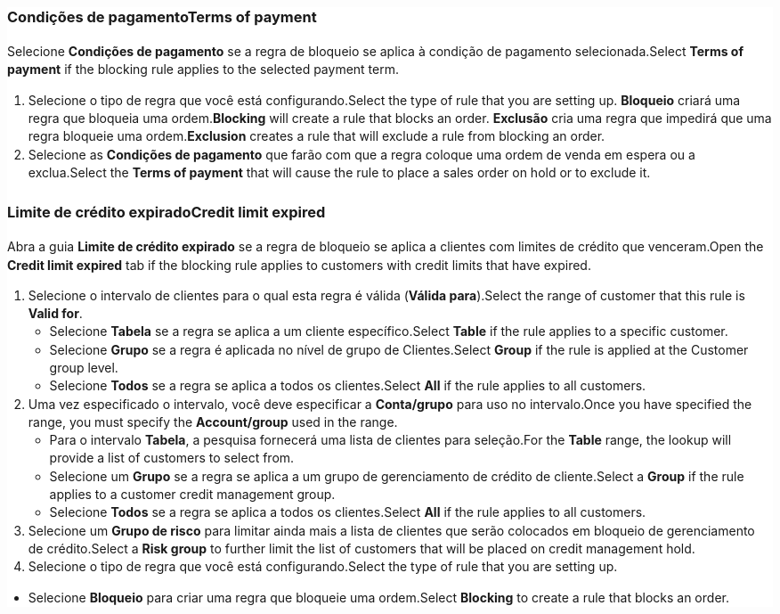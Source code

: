 ### <a name="terms-of-payment"></a><span data-ttu-id="a40ff-146">Condições de pagamento</span><span class="sxs-lookup"><span data-stu-id="a40ff-146">Terms of payment</span></span>

<span data-ttu-id="a40ff-147">Selecione **Condições de pagamento** se a regra de bloqueio se aplica à condição de pagamento selecionada.</span><span class="sxs-lookup"><span data-stu-id="a40ff-147">Select **Terms of payment** if the blocking rule applies to the selected payment term.</span></span>
1. <span data-ttu-id="a40ff-148">Selecione o tipo de regra que você está configurando.</span><span class="sxs-lookup"><span data-stu-id="a40ff-148">Select the type of rule that you are setting up.</span></span>  <span data-ttu-id="a40ff-149">**Bloqueio** criará uma regra que bloqueia uma ordem.</span><span class="sxs-lookup"><span data-stu-id="a40ff-149">**Blocking** will create a rule that blocks an order.</span></span> <span data-ttu-id="a40ff-150">**Exclusão** cria uma regra que impedirá que uma regra bloqueie uma ordem.</span><span class="sxs-lookup"><span data-stu-id="a40ff-150">**Exclusion** creates a rule that will exclude a rule from blocking an order.</span></span> 
2. <span data-ttu-id="a40ff-151">Selecione as **Condições de pagamento** que farão com que a regra coloque uma ordem de venda em espera ou a exclua.</span><span class="sxs-lookup"><span data-stu-id="a40ff-151">Select the **Terms of payment** that will cause the rule to place a sales order on hold or to exclude it.</span></span>

### <a name="credit-limit-expired"></a><span data-ttu-id="a40ff-152">Limite de crédito expirado</span><span class="sxs-lookup"><span data-stu-id="a40ff-152">Credit limit expired</span></span>

<span data-ttu-id="a40ff-153">Abra a guia **Limite de crédito expirado** se a regra de bloqueio se aplica a clientes com limites de crédito que venceram.</span><span class="sxs-lookup"><span data-stu-id="a40ff-153">Open the **Credit limit expired** tab if the blocking rule applies to customers with credit limits that have expired.</span></span>
1. <span data-ttu-id="a40ff-154">Selecione o intervalo de clientes para o qual esta regra é válida (**Válida para**).</span><span class="sxs-lookup"><span data-stu-id="a40ff-154">Select the range of customer that this rule is **Valid for**.</span></span>
   - <span data-ttu-id="a40ff-155">Selecione **Tabela** se a regra se aplica a um cliente específico.</span><span class="sxs-lookup"><span data-stu-id="a40ff-155">Select **Table** if the rule applies to a specific customer.</span></span>
   - <span data-ttu-id="a40ff-156">Selecione **Grupo** se a regra é aplicada no nível de grupo de Clientes.</span><span class="sxs-lookup"><span data-stu-id="a40ff-156">Select **Group** if the rule is applied at the Customer group level.</span></span> 
   - <span data-ttu-id="a40ff-157">Selecione **Todos** se a regra se aplica a todos os clientes.</span><span class="sxs-lookup"><span data-stu-id="a40ff-157">Select **All** if the rule applies to all customers.</span></span>
2. <span data-ttu-id="a40ff-158">Uma vez especificado o intervalo, você deve especificar a **Conta/grupo** para uso no intervalo.</span><span class="sxs-lookup"><span data-stu-id="a40ff-158">Once you have specified the range, you must specify the **Account/group** used in the range.</span></span>
   - <span data-ttu-id="a40ff-159">Para o intervalo **Tabela**, a pesquisa fornecerá uma lista de clientes para seleção.</span><span class="sxs-lookup"><span data-stu-id="a40ff-159">For the **Table** range, the lookup will provide a list of customers to select from.</span></span> 
   - <span data-ttu-id="a40ff-160">Selecione um **Grupo** se a regra se aplica a um grupo de gerenciamento de crédito de cliente.</span><span class="sxs-lookup"><span data-stu-id="a40ff-160">Select a **Group** if the rule applies to a customer credit management group.</span></span>
   - <span data-ttu-id="a40ff-161">Selecione **Todos** se a regra se aplica a todos os clientes.</span><span class="sxs-lookup"><span data-stu-id="a40ff-161">Select **All** if the rule applies to all customers.</span></span> 
3. <span data-ttu-id="a40ff-162">Selecione um **Grupo de risco** para limitar ainda mais a lista de clientes que serão colocados em bloqueio de gerenciamento de crédito.</span><span class="sxs-lookup"><span data-stu-id="a40ff-162">Select a **Risk group** to further limit the list of customers that will be placed on credit management hold.</span></span> 
4. <span data-ttu-id="a40ff-163">Selecione o tipo de regra que você está configurando.</span><span class="sxs-lookup"><span data-stu-id="a40ff-163">Select the type of rule that you are setting up.</span></span> 
  - <span data-ttu-id="a40ff-164">Selecione **Bloqueio** para criar uma regra que bloqueie uma ordem.</span><span class="sxs-lookup"><span data-stu-id="a40ff-164">Select **Blocking** to create a rule that blocks an order.</span></span> 